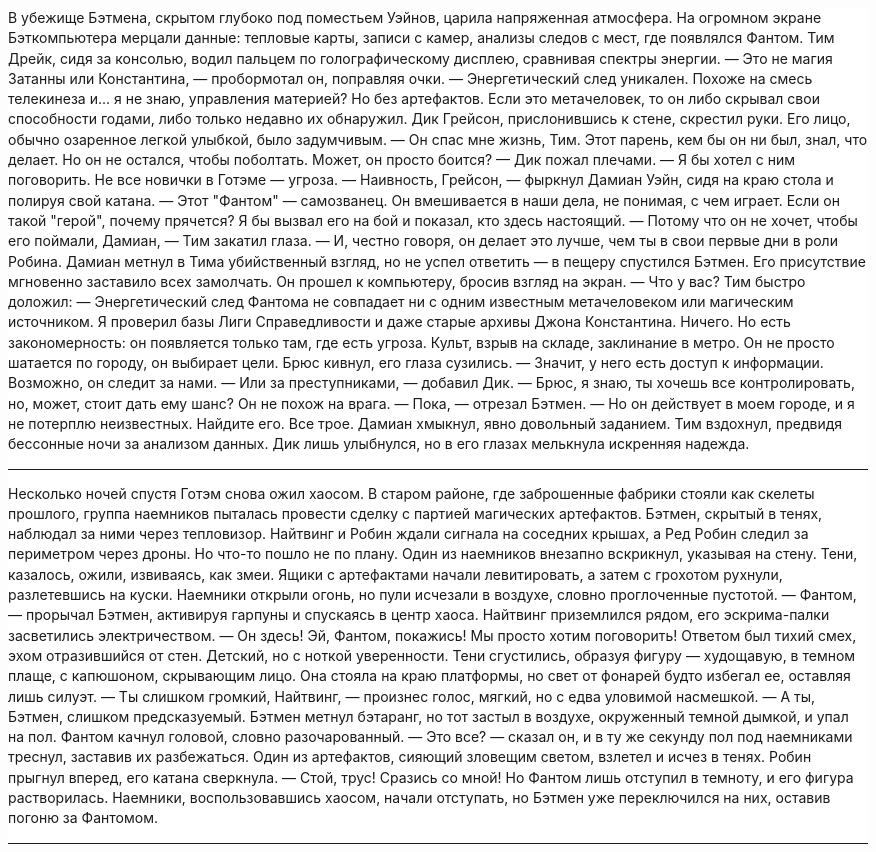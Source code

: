 
В убежище Бэтмена, скрытом глубоко под поместьем Уэйнов, царила напряженная атмосфера. На огромном экране Бэткомпьютера мерцали данные: тепловые карты, записи с камер, анализы следов с мест, где появлялся Фантом. Тим Дрейк, сидя за консолью, водил пальцем по голографическому дисплею, сравнивая спектры энергии.
— Это не магия Затанны или Константина, — пробормотал он, поправляя очки. — Энергетический след уникален. Похоже на смесь телекинеза и... я не знаю, управления материей? Но без артефактов. Если это метачеловек, то он либо скрывал свои способности годами, либо только недавно их обнаружил.
Дик Грейсон, прислонившись к стене, скрестил руки. Его лицо, обычно озаренное легкой улыбкой, было задумчивым.
— Он спас мне жизнь, Тим. Этот парень, кем бы он ни был, знал, что делает. Но он не остался, чтобы поболтать. Может, он просто боится? — Дик пожал плечами. — Я бы хотел с ним поговорить. Не все новички в Готэме — угроза.
— Наивность, Грейсон, — фыркнул Дамиан Уэйн, сидя на краю стола и полируя свой катана. — Этот "Фантом" — самозванец. Он вмешивается в наши дела, не понимая, с чем играет. Если он такой "герой", почему прячется? Я бы вызвал его на бой и показал, кто здесь настоящий.
— Потому что он не хочет, чтобы его поймали, Дамиан, — Тим закатил глаза. — И, честно говоря, он делает это лучше, чем ты в свои первые дни в роли Робина.
Дамиан метнул в Тима убийственный взгляд, но не успел ответить — в пещеру спустился Бэтмен. Его присутствие мгновенно заставило всех замолчать. Он прошел к компьютеру, бросив взгляд на экран.
— Что у вас?
Тим быстро доложил: — Энергетический след Фантома не совпадает ни с одним известным метачеловеком или магическим источником. Я проверил базы Лиги Справедливости и даже старые архивы Джона Константина. Ничего. Но есть закономерность: он появляется только там, где есть угроза. Культ, взрыв на складе, заклинание в метро. Он не просто шатается по городу, он выбирает цели.
Брюс кивнул, его глаза сузились. — Значит, у него есть доступ к информации. Возможно, он следит за нами.
— Или за преступниками, — добавил Дик. — Брюс, я знаю, ты хочешь все контролировать, но, может, стоит дать ему шанс? Он не похож на врага.
— Пока, — отрезал Бэтмен. — Но он действует в моем городе, и я не потерплю неизвестных. Найдите его. Все трое.
Дамиан хмыкнул, явно довольный заданием. Тим вздохнул, предвидя бессонные ночи за анализом данных. Дик лишь улыбнулся, но в его глазах мелькнула искренняя надежда.

---

Несколько ночей спустя Готэм снова ожил хаосом. В старом районе, где заброшенные фабрики стояли как скелеты прошлого, группа наемников пыталась провести сделку с партией магических артефактов. Бэтмен, скрытый в тенях, наблюдал за ними через тепловизор. Найтвинг и Робин ждали сигнала на соседних крышах, а Ред Робин следил за периметром через дроны.
Но что-то пошло не по плану. Один из наемников внезапно вскрикнул, указывая на стену. Тени, казалось, ожили, извиваясь, как змеи. Ящики с артефактами начали левитировать, а затем с грохотом рухнули, разлетевшись на куски. Наемники открыли огонь, но пули исчезали в воздухе, словно проглоченные пустотой.
— Фантом, — прорычал Бэтмен, активируя гарпуны и спускаясь в центр хаоса.
Найтвинг приземлился рядом, его эскрима-палки засветились электричеством. — Он здесь! Эй, Фантом, покажись! Мы просто хотим поговорить!
Ответом был тихий смех, эхом отразившийся от стен. Детский, но с ноткой уверенности. Тени сгустились, образуя фигуру — худощавую, в темном плаще, с капюшоном, скрывающим лицо. Она стояла на краю платформы, но свет от фонарей будто избегал ее, оставляя лишь силуэт.
— Ты слишком громкий, Найтвинг, — произнес голос, мягкий, но с едва уловимой насмешкой. — А ты, Бэтмен, слишком предсказуемый.
Бэтмен метнул бэтаранг, но тот застыл в воздухе, окруженный темной дымкой, и упал на пол. Фантом качнул головой, словно разочарованный.
— Это все? — сказал он, и в ту же секунду пол под наемниками треснул, заставив их разбежаться. Один из артефактов, сияющий зловещим светом, взлетел и исчез в тенях.
Робин прыгнул вперед, его катана сверкнула. — Стой, трус! Сразись со мной!
Но Фантом лишь отступил в темноту, и его фигура растворилась. Наемники, воспользовавшись хаосом, начали отступать, но Бэтмен уже переключился на них, оставив погоню за Фантомом.

---